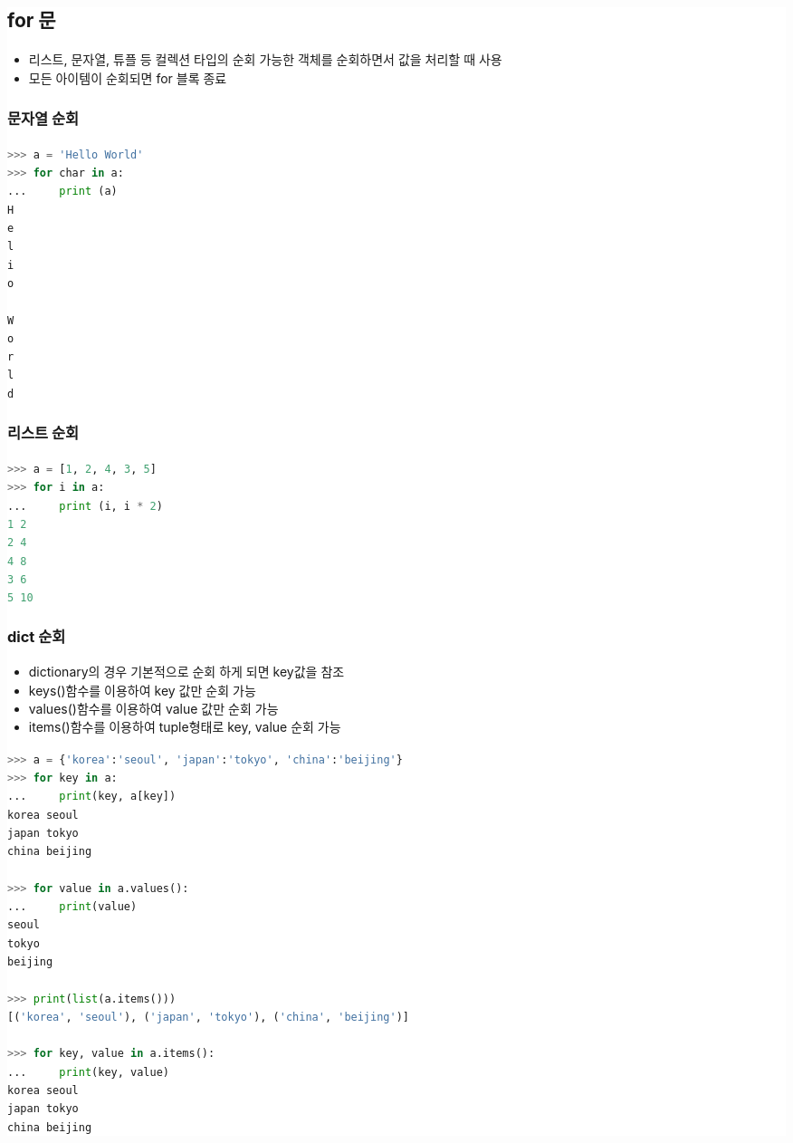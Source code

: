 ## for 문
- 리스트, 문자열, 튜플 등 컬렉션 타입의 순회 가능한 객체를 순회하면서 값을 처리할 때 사용
- 모든 아이템이 순회되면 for 블록 종료

### 문자열 순회

```python
>>> a = 'Hello World'
>>> for char in a:
...     print (a)
H
e
l
i
o

W
o
r
l
d
```

### 리스트 순회

```python
>>> a = [1, 2, 4, 3, 5]
>>> for i in a:
...     print (i, i * 2)
1 2
2 4
4 8
3 6
5 10
```

### dict 순회
- dictionary의 경우 기본적으로 순회 하게 되면 key값을 참조
- keys()함수를 이용하여 key 값만 순회 가능
- values()함수를 이용하여 value 값만 순회 가능
- items()함수를 이용하여 tuple형태로 key, value 순회 가능

```python
>>> a = {'korea':'seoul', 'japan':'tokyo', 'china':'beijing'}
>>> for key in a:
...     print(key, a[key])
korea seoul
japan tokyo
china beijing

>>> for value in a.values():
...     print(value)
seoul
tokyo
beijing

>>> print(list(a.items()))
[('korea', 'seoul'), ('japan', 'tokyo'), ('china', 'beijing')]

>>> for key, value in a.items():
...     print(key, value)
korea seoul
japan tokyo
china beijing
```